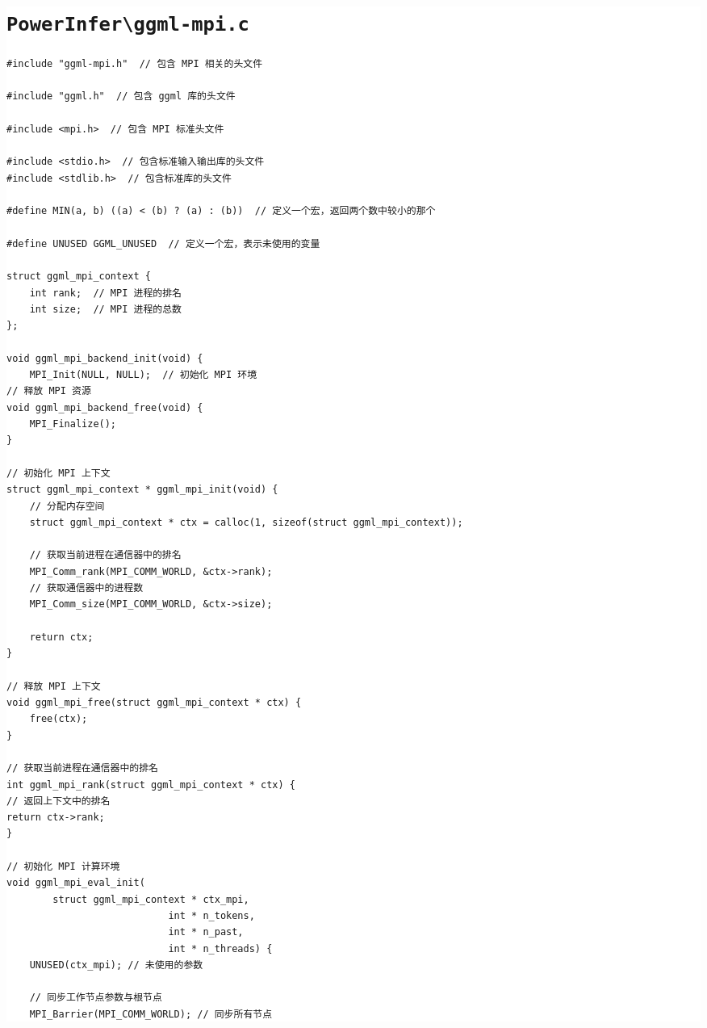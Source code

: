 # `PowerInfer\ggml-mpi.c`

```
#include "ggml-mpi.h"  // 包含 MPI 相关的头文件

#include "ggml.h"  // 包含 ggml 库的头文件

#include <mpi.h>  // 包含 MPI 标准头文件

#include <stdio.h>  // 包含标准输入输出库的头文件
#include <stdlib.h>  // 包含标准库的头文件

#define MIN(a, b) ((a) < (b) ? (a) : (b))  // 定义一个宏，返回两个数中较小的那个

#define UNUSED GGML_UNUSED  // 定义一个宏，表示未使用的变量

struct ggml_mpi_context {
    int rank;  // MPI 进程的排名
    int size;  // MPI 进程的总数
};

void ggml_mpi_backend_init(void) {
    MPI_Init(NULL, NULL);  // 初始化 MPI 环境
// 释放 MPI 资源
void ggml_mpi_backend_free(void) {
    MPI_Finalize();
}

// 初始化 MPI 上下文
struct ggml_mpi_context * ggml_mpi_init(void) {
    // 分配内存空间
    struct ggml_mpi_context * ctx = calloc(1, sizeof(struct ggml_mpi_context));
    
    // 获取当前进程在通信器中的排名
    MPI_Comm_rank(MPI_COMM_WORLD, &ctx->rank);
    // 获取通信器中的进程数
    MPI_Comm_size(MPI_COMM_WORLD, &ctx->size);

    return ctx;
}

// 释放 MPI 上下文
void ggml_mpi_free(struct ggml_mpi_context * ctx) {
    free(ctx);
}

// 获取当前进程在通信器中的排名
int ggml_mpi_rank(struct ggml_mpi_context * ctx) {
// 返回上下文中的排名
return ctx->rank;
}

// 初始化 MPI 计算环境
void ggml_mpi_eval_init(
        struct ggml_mpi_context * ctx_mpi,
                            int * n_tokens,
                            int * n_past,
                            int * n_threads) {
    UNUSED(ctx_mpi); // 未使用的参数

    // 同步工作节点参数与根节点
    MPI_Barrier(MPI_COMM_WORLD); // 同步所有节点

```